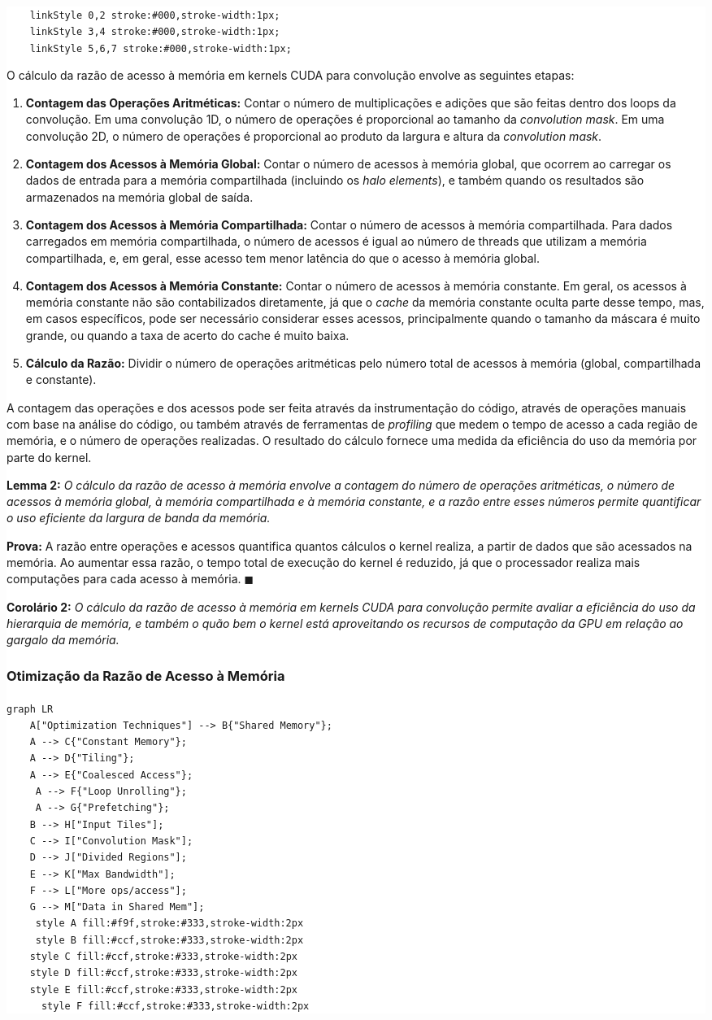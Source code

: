 ```mermaid
    linkStyle 0,2 stroke:#000,stroke-width:1px;
    linkStyle 3,4 stroke:#000,stroke-width:1px;
    linkStyle 5,6,7 stroke:#000,stroke-width:1px;
```

O cálculo da razão de acesso à memória em kernels CUDA para convolução envolve as seguintes etapas:

1.  **Contagem das Operações Aritméticas:** Contar o número de multiplicações e adições que são feitas dentro dos loops da convolução. Em uma convolução 1D, o número de operações é proporcional ao tamanho da *convolution mask*. Em uma convolução 2D, o número de operações é proporcional ao produto da largura e altura da *convolution mask*.

2.  **Contagem dos Acessos à Memória Global:** Contar o número de acessos à memória global, que ocorrem ao carregar os dados de entrada para a memória compartilhada (incluindo os *halo elements*), e também quando os resultados são armazenados na memória global de saída.

3. **Contagem dos Acessos à Memória Compartilhada:** Contar o número de acessos à memória compartilhada. Para dados carregados em memória compartilhada, o número de acessos é igual ao número de threads que utilizam a memória compartilhada, e, em geral, esse acesso tem menor latência do que o acesso à memória global.
4.  **Contagem dos Acessos à Memória Constante:** Contar o número de acessos à memória constante. Em geral, os acessos à memória constante não são contabilizados diretamente, já que o *cache* da memória constante oculta parte desse tempo, mas, em casos específicos, pode ser necessário considerar esses acessos, principalmente quando o tamanho da máscara é muito grande, ou quando a taxa de acerto do cache é muito baixa.
5. **Cálculo da Razão:** Dividir o número de operações aritméticas pelo número total de acessos à memória (global, compartilhada e constante).

A contagem das operações e dos acessos pode ser feita através da instrumentação do código, através de operações manuais com base na análise do código, ou também através de ferramentas de *profiling* que medem o tempo de acesso a cada região de memória, e o número de operações realizadas. O resultado do cálculo fornece uma medida da eficiência do uso da memória por parte do kernel.

**Lemma 2:** *O cálculo da razão de acesso à memória envolve a contagem do número de operações aritméticas, o número de acessos à memória global, à memória compartilhada e à memória constante, e a razão entre esses números permite quantificar o uso eficiente da largura de banda da memória.*

**Prova:** A razão entre operações e acessos quantifica quantos cálculos o kernel realiza, a partir de dados que são acessados na memória. Ao aumentar essa razão, o tempo total de execução do kernel é reduzido, já que o processador realiza mais computações para cada acesso à memória. $\blacksquare$

**Corolário 2:** *O cálculo da razão de acesso à memória em kernels CUDA para convolução permite avaliar a eficiência do uso da hierarquia de memória, e também o quão bem o kernel está aproveitando os recursos de computação da GPU em relação ao gargalo da memória.*

### Otimização da Razão de Acesso à Memória

```mermaid
graph LR
    A["Optimization Techniques"] --> B{"Shared Memory"};
    A --> C{"Constant Memory"};
    A --> D{"Tiling"};
    A --> E{"Coalesced Access"};
     A --> F{"Loop Unrolling"};
     A --> G{"Prefetching"};
    B --> H["Input Tiles"];
    C --> I["Convolution Mask"];
    D --> J["Divided Regions"];
    E --> K["Max Bandwidth"];
    F --> L["More ops/access"];
    G --> M["Data in Shared Mem"];
     style A fill:#f9f,stroke:#333,stroke-width:2px
     style B fill:#ccf,stroke:#333,stroke-width:2px
    style C fill:#ccf,stroke:#333,stroke-width:2px
    style D fill:#ccf,stroke:#333,stroke-width:2px
    style E fill:#ccf,stroke:#333,stroke-width:2px
      style F fill:#ccf,stroke:#333,stroke-width:2px
```

[^1]: "In the next several chapters, we will discuss a set of important parallel computation patterns. These patterns are the basis of many parallel algorithms that appear in applications." *(Trecho de <Parallel Patterns: Convolution>)*
[^2]: "Mathematically, convolution is an array operation where each output data element is a weighted sum of a collection of neighboring input elements. The weights used in the weighted sum calculation are defined by an input mask array, commonly referred to as the convolution kernel." *(Trecho de <Parallel Patterns: Convolution>)*
[^3]: "Because convolution is defined in terms of neighboring elements, boundary conditions naturally exist for output elements that are close to the ends of an array." *(Trecho de <Parallel Patterns: Convolution>)*
[^4]: "Kernel functions access constant memory variables as global variables. Thus, their pointers do not need to be passed to the kernel as parameters." *(Trecho de <Parallel Patterns: Convolution>)*
[^5]: "For image processing and computer vision, input data is usually in 2D form, with pixels in an x-y space. Image convolutions are also two dimensional." *(Trecho de <Parallel Patterns: Convolution>)*
[^6]: "A more serious problem is memory bandwidth. The ratio of floating-point arithmetic calculation to global memory accesses is only about 1.0 in the kernel." *(Trecho de <Parallel Patterns: Convolution>)*
[^7]: "The CUDA programming model allows programmers to declare a variable in the constant memory. Like global memory variables, constant memory variables are also visible to all thread blocks. The main difference is that a constant memory variable cannot be changed by threads during kernel execution. Furthermore, the size of the constant memory can vary from device to device." *(Trecho de <Parallel Patterns: Convolution>)*
[^8]: "We will discuss two input data tiling strategies for reducing the total number of global memory accesses." *(Trecho de <Parallel Patterns: Convolution>)*
[^9]:  "Constant memory variables play an interesting role in using caches in massively parallel processors. Since they are not changed during kernel execution, there is no cache coherence issue during the execution of a kernel." *(Trecho de <Parallel Patterns: Convolution>)*
[^10]:  "Furthermore, the design of caches in these processors is typically optimized to broadcast a value to a large number of threads." *(Trecho de <Parallel Patterns: Convolution>)*
[^11]: "As a result, modern processors often employ multiple levels of caches." *(Trecho de <Parallel Patterns: Convolution>)*
[^12]: "Unlike CUDA shared memory, or scratchpad memories in general, caches are 'transparent’ to programs." *(Trecho de <Parallel Patterns: Convolution>)*
[^13]:  "There is a trade-off between the size of a memory and the speed of a memory." *(Trecho de <Parallel Patterns: Convolution>)*
[^14]: "Therefore, the hardware can aggressively cache the constant variable values in L1 caches." *(Trecho de <Parallel Patterns: Convolution>)*
[^15]:  "The variable Pvalue will allow all intermediate results to be accumulated in a register to save DRAM bandwidth." *(Trecho de <Parallel Patterns: Convolution>)*
[^16]: "The if statement in the loop tests if any of the input N elements used are ghost elements, either on the left side or the right side of the N array." *(Trecho de <Parallel Patterns: Convolution>)*